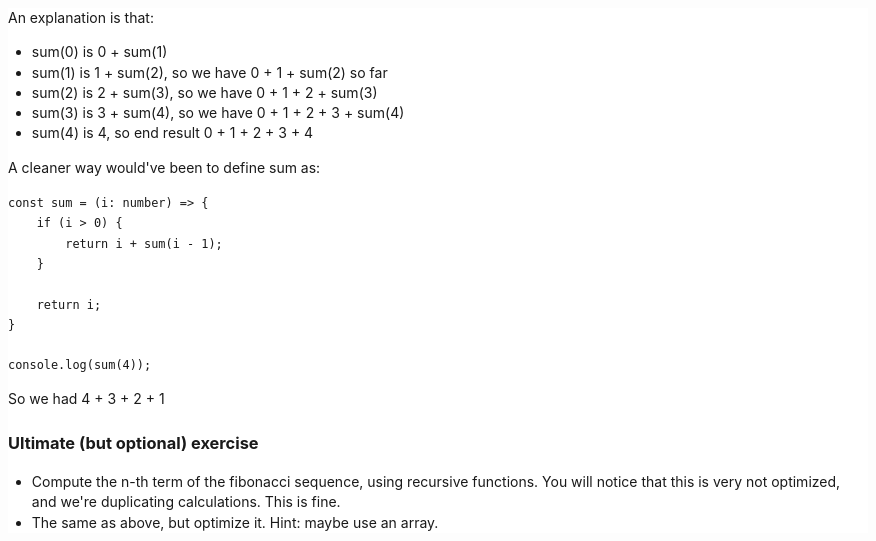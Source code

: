 An explanation is that:
* sum(0) is 0 + sum(1)
* sum(1) is 1 + sum(2), so we have 0 + 1 + sum(2) so far
* sum(2) is 2 + sum(3), so we have 0 + 1 + 2 + sum(3)
* sum(3) is 3 + sum(4), so we have 0 + 1 + 2 + 3 + sum(4)
* sum(4) is 4, so end result 0 + 1 + 2 + 3 + 4

A cleaner way would've been to define sum as:
```
const sum = (i: number) => {
    if (i > 0) {
        return i + sum(i - 1);
    }

    return i;
}

console.log(sum(4));
```
So we had 4 + 3 + 2 + 1

### Ultimate (but optional) exercise

* Compute the n-th term of the fibonacci sequence, using recursive functions. You will notice that this is very not optimized, and we're duplicating calculations. This is fine.
* The same as above, but optimize it. Hint: maybe use an array.
